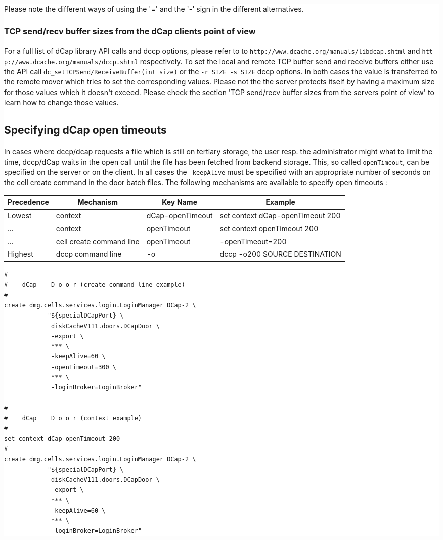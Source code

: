 Please note the different ways of using the '=' and the '-' sign in the different alternatives.

### TCP send/recv buffer sizes from the dCap clients point of view

For a full list of dCap library API calls and dccp options, please refer to to `http://www.dcache.org/manuals/libdcap.shtml` and `http://www.dcache.org/manuals/dccp.shtml` respectively. To set the local and remote TCP buffer send and receive buffers either use the API call `dc_setTCPSend/ReceiveBuffer(int size)` or the `-r SIZE -s SIZE` dccp options. In both cases the value is transferred to the remote mover which tries to set the corresponding values. Please not the the server protects itself by having a maximum size for those values which it doesn't exceed. Please check the section 'TCP send/recv buffer sizes from the servers point of view' to learn how to change those values.

## Specifying dCap open timeouts

In cases where dccp/dcap requests a file which is still on tertiary storage, the user resp. the administrator might what to limit the time, dccp/dCap waits in the open call until the file has been fetched from backend storage. This, so called `openTimeout`, can be specified on the server or on the client. In all cases the `-keepAlive` must be specified with an appropriate number of seconds on the cell create command in the door batch files. The following mechanisms are available to specify open timeouts :

| Precedence | Mechanism                | Key Name         | Example                          |
|------------|--------------------------|------------------|----------------------------------|
| Lowest     | context                  | dCap-openTimeout | set context dCap-openTimeout 200 |
| ...        | context                  | openTimeout      | set context openTimeout 200      |
| ...        | cell create command line | openTimeout      | -openTimeout=200                 |
| Highest    | dccp command line        | -o               | dccp -o200 SOURCE DESTINATION    |

    #
    #    dCap    D o o r (create command line example)
    #
    create dmg.cells.services.login.LoginManager DCap-2 \
                "${specialDCapPort} \
                 diskCacheV111.doors.DCapDoor \
                 -export \
                 *** \
                 -keepAlive=60 \
                 -openTimeout=300 \
                 *** \
                 -loginBroker=LoginBroker"

    #
    #    dCap    D o o r (context example)
    #
    set context dCap-openTimeout 200
    #
    create dmg.cells.services.login.LoginManager DCap-2 \
                "${specialDCapPort} \
                 diskCacheV111.doors.DCapDoor \
                 -export \
                 *** \
                 -keepAlive=60 \
                 *** \
                 -loginBroker=LoginBroker"
